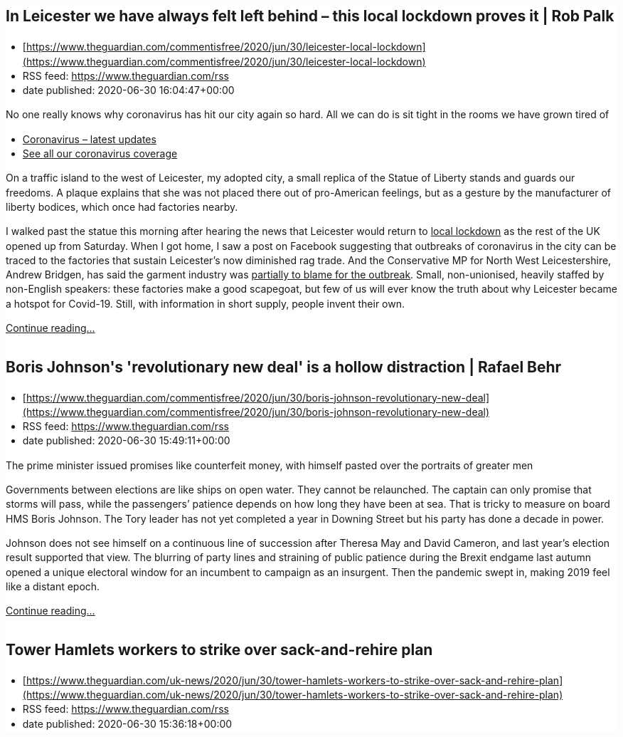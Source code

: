 ## In Leicester we have always felt left behind – this local lockdown proves it | Rob Palk
 - [https://www.theguardian.com/commentisfree/2020/jun/30/leicester-local-lockdown](https://www.theguardian.com/commentisfree/2020/jun/30/leicester-local-lockdown)
 - RSS feed: https://www.theguardian.com/rss
 - date published: 2020-06-30 16:04:47+00:00

<p>No one really knows why coronavirus has hit our city again so hard. All we can do is sit tight in the rooms we have grown tired of<br /></p><ul><li><a href="https://www.theguardian.com/world/series/coronavirus-live/latest">Coronavirus – latest updates</a></li><li><a href="https://www.theguardian.com/world/coronavirus-outbreak">See all our coronavirus coverage</a></li></ul><p>On a traffic island to the west of Leicester, my adopted city, a small replica of the Statue of Liberty stands and guards our freedoms. A plaque explains that she was not placed there out of pro-American feelings, but as a gesture by the manufacturer of liberty bodices, which once had factories nearby.</p><p>I walked past the statue this morning after hearing the news that Leicester would return to <a href="https://www.theguardian.com/uk-news/2020/jun/30/leicester-lockdown-extension-law-change-matt-hancock-coronavirus">local lockdown</a> as the rest of the UK opened up from Saturday. When I got home, I saw a post on Facebook suggesting that outbreaks of coronavirus in the city can be traced to the factories that sustain Leicester’s now diminished rag trade. And the Conservative MP for North West Leicestershire, Andrew Bridgen, has said the garment industry was <a href="https://www.thesun.co.uk/news/uknews/11989411/leicester-coronavirus-surge-food-sites-spread/">partially to blame for the outbreak</a>. Small, non-unionised, heavily staffed by non-English speakers: these factories make a good scapegoat, but few of us will ever know the truth about why Leicester became a hotspot for Covid-19. Still, with information in short supply, people invent their own.</p> <a href="https://www.theguardian.com/commentisfree/2020/jun/30/leicester-local-lockdown">Continue reading...</a>

## Boris Johnson's 'revolutionary new deal' is a hollow distraction | Rafael Behr
 - [https://www.theguardian.com/commentisfree/2020/jun/30/boris-johnson-revolutionary-new-deal](https://www.theguardian.com/commentisfree/2020/jun/30/boris-johnson-revolutionary-new-deal)
 - RSS feed: https://www.theguardian.com/rss
 - date published: 2020-06-30 15:49:11+00:00

<p>The prime minister issued promises like counterfeit money, with himself pasted over the portraits of greater men</p><p>Governments between elections are like ships on open water. They cannot be relaunched. The captain can only promise that storms will pass, while the passengers’ patience depends on how long they have been at sea. That is tricky to measure on board HMS Boris Johnson. The Tory leader has not yet completed a year in Downing Street but his party has done a decade in power.</p><p>Johnson does not see himself on a continuous line of succession after Theresa May and David Cameron, and last year’s election result supported that view. The blurring of party lines and straining of public patience during the Brexit endgame last autumn opened a unique electoral window for an incumbent to campaign as an insurgent. Then the pandemic swept in, making 2019 feel like a distant epoch.</p> <a href="https://www.theguardian.com/commentisfree/2020/jun/30/boris-johnson-revolutionary-new-deal">Continue reading...</a>

## Tower Hamlets workers to strike over sack-and-rehire plan
 - [https://www.theguardian.com/uk-news/2020/jun/30/tower-hamlets-workers-to-strike-over-sack-and-rehire-plan](https://www.theguardian.com/uk-news/2020/jun/30/tower-hamlets-workers-to-strike-over-sack-and-rehire-plan)
 - RSS feed: https://www.theguardian.com/rss
 - date published: 2020-06-30 15:36:18+00:00
